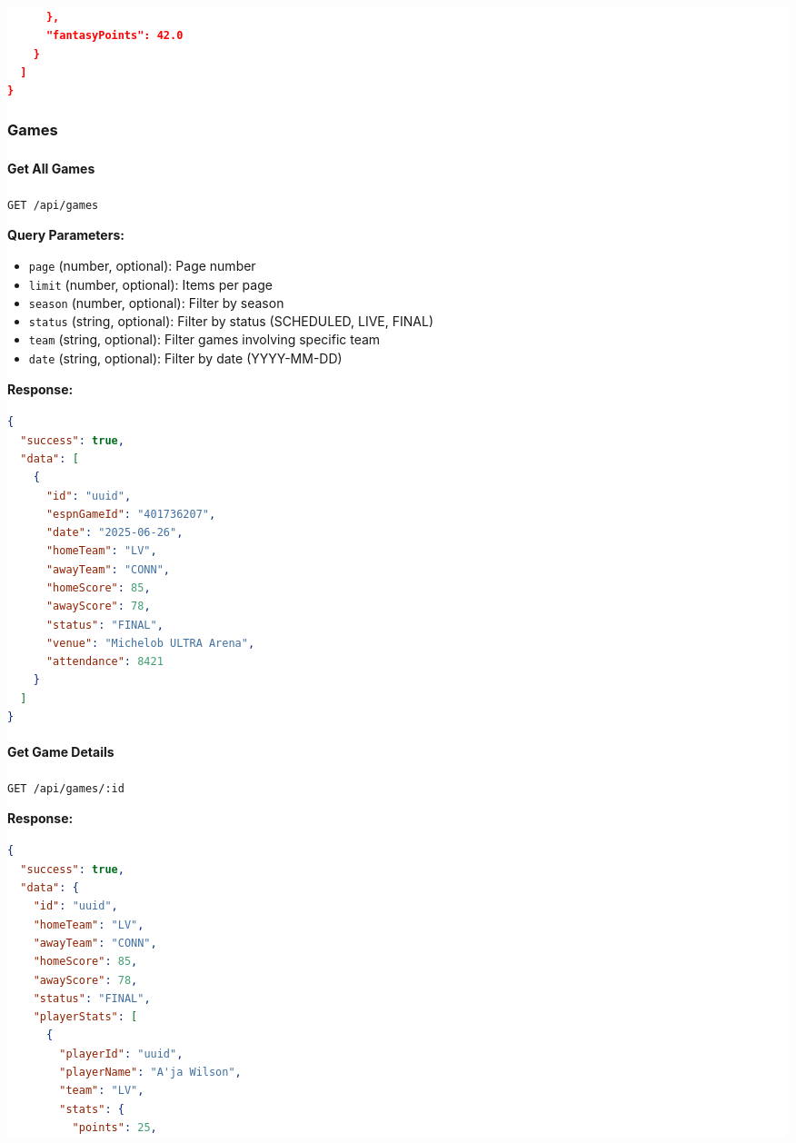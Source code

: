 ```json
      },
      "fantasyPoints": 42.0
    }
  ]
}
```

### Games

#### Get All Games
```http
GET /api/games
```

**Query Parameters:**
- `page` (number, optional): Page number
- `limit` (number, optional): Items per page
- `season` (number, optional): Filter by season
- `status` (string, optional): Filter by status (SCHEDULED, LIVE, FINAL)
- `team` (string, optional): Filter games involving specific team
- `date` (string, optional): Filter by date (YYYY-MM-DD)

**Response:**
```json
{
  "success": true,
  "data": [
    {
      "id": "uuid",
      "espnGameId": "401736207",
      "date": "2025-06-26",
      "homeTeam": "LV",
      "awayTeam": "CONN",
      "homeScore": 85,
      "awayScore": 78,
      "status": "FINAL",
      "venue": "Michelob ULTRA Arena",
      "attendance": 8421
    }
  ]
}
```

#### Get Game Details
```http
GET /api/games/:id
```

**Response:**
```json
{
  "success": true,
  "data": {
    "id": "uuid",
    "homeTeam": "LV",
    "awayTeam": "CONN",
    "homeScore": 85,
    "awayScore": 78,
    "status": "FINAL",
    "playerStats": [
      {
        "playerId": "uuid",
        "playerName": "A'ja Wilson",
        "team": "LV",
        "stats": {
          "points": 25,
```